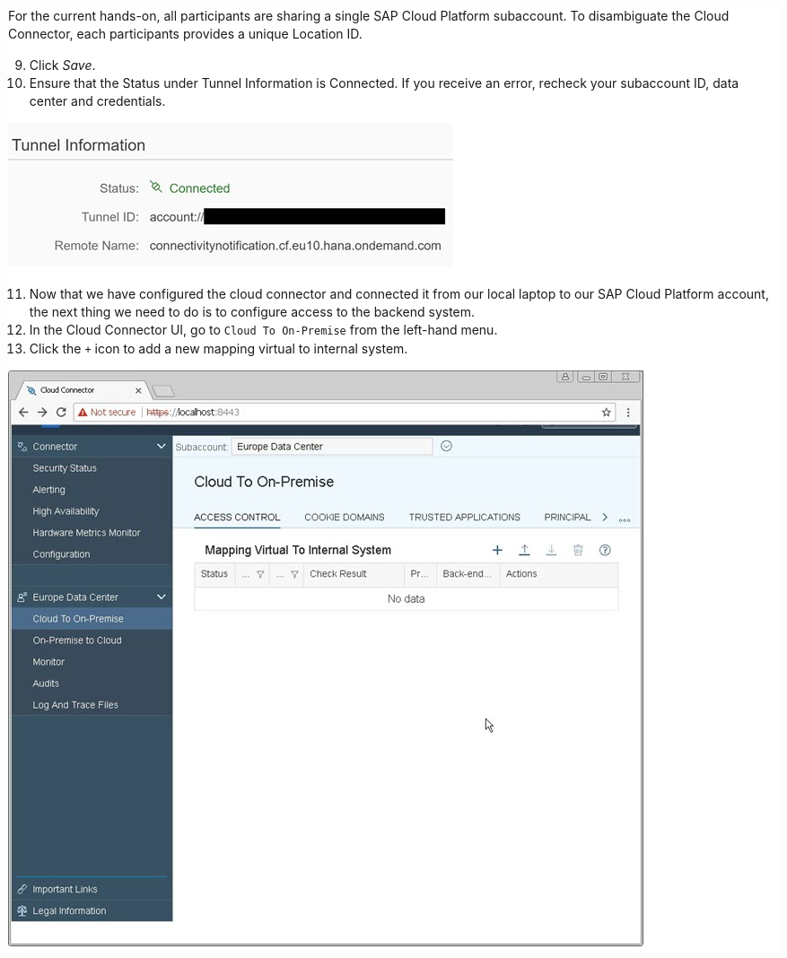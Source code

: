 For the current hands-on, all participants are sharing a single SAP Cloud Platform subaccount. To disambiguate the Cloud Connector, each participants provides a unique Location ID.

9. Click _Save_.
10. Ensure that the Status under Tunnel Information is Connected. If you receive an error, recheck your subaccount ID, data center and credentials.

![add subaccount](images/Exercise2_6_cc_subaccount_status.JPG)

11. Now that we have configured the cloud connector and connected it from our local laptop to our SAP Cloud Platform account, the next thing we need to do is to configure access to the backend system.
12. In the Cloud Connector UI, go to `Cloud To On-Premise` from the left-hand menu.
13. Click the `+` icon to add a new mapping virtual to internal system.

![add mapping](images/Exercise2_7_cloud_to_onprem.JPG)
